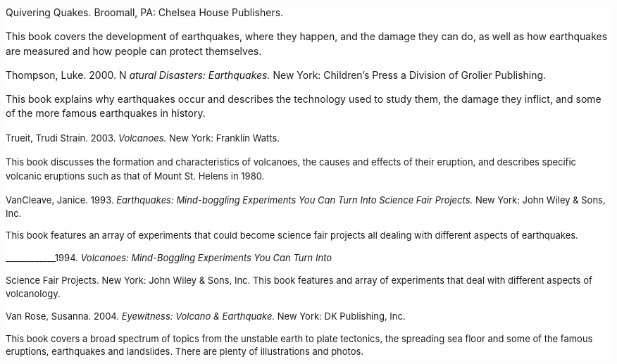 Quivering Quakes.
</i>
Broomall, PA: Chelsea House Publishers.
</p>
<p>
This book covers the development of earthquakes, where they happen, and the damage they can do, as well as how earthquakes are measured and how people can protect themselves.
</p>
<p>
Thompson, Luke. 2000. N
<i>
atural Disasters: Earthquakes.
</i>
New York: Children’s Press a Division of Grolier Publishing.
</p>
<p>
This book explains why earthquakes occur and describes the technology used to study them, the damage they inflict, and some of the more famous earthquakes in history.
</p>
</font>
</p>
<p>
<font size="-1">
Trueit, Trudi Strain. 2003.
<i>
Volcanoes.
</i>
New York: Franklin Watts.
<p>
This book discusses the formation and characteristics of volcanoes, the causes and effects of their eruption, and describes specific volcanic eruptions such as that of Mount St. Helens in 1980.
</p>
<p>
VanCleave, Janice. 1993.
<i>
Earthquakes: Mind-boggling Experiments You Can Turn Into Science Fair Projects.
</i>
New York: John Wiley &amp; Sons, Inc.
</p>
<p>
This book features an array of experiments that could become science fair projects all dealing with different aspects of earthquakes.
</p>
<p>
____________1994.
<i>
Volcanoes: Mind-Boggling Experiments You Can Turn Into
</i>
</p>
<p>
Science Fair Projects. New York: John Wiley &amp; Sons, Inc.   This book features and array of experiments that deal with different aspects of volcanology.
</p>
<p>
Van Rose, Susanna. 2004.
<i>
Eyewitness: Volcano &amp; Earthquake.
</i>
New York: DK     Publishing, Inc.
</p>
<p>
This book covers a broad spectrum of topics from the unstable earth to plate tectonics, the spreading sea floor and some of the famous eruptions, earthquakes and landslides. There are plenty of illustrations and photos.
